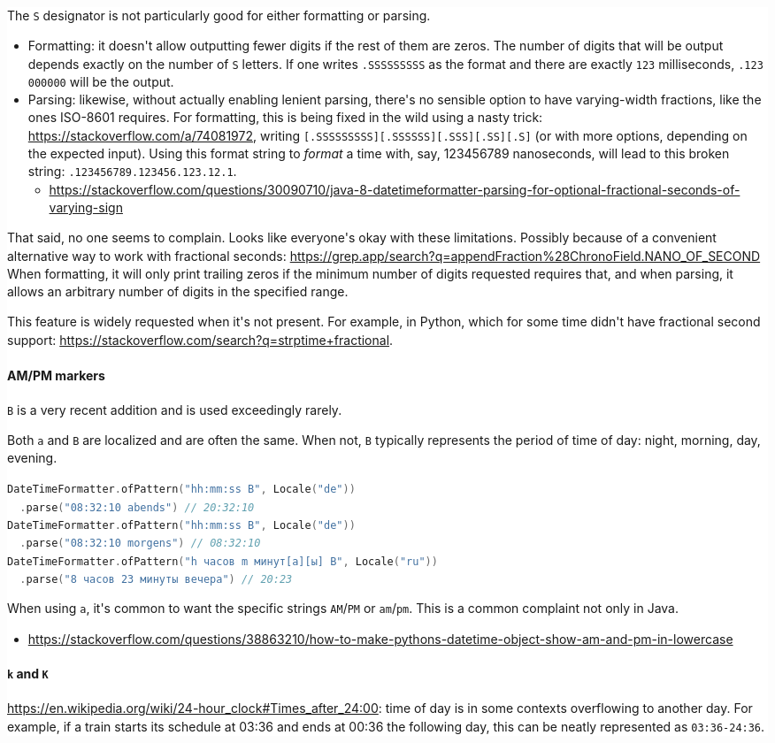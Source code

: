 The `S` designator is not particularly good for either formatting or
parsing.

* Formatting: it doesn't allow outputting fewer digits if the rest of them are
  zeros. The number of digits that will be output depends exactly
  on the number of `S` letters. If one writes `.SSSSSSSSS` as the format and
  there are exactly `123` milliseconds, `.123000000` will be the output.
* Parsing: likewise, without actually enabling lenient parsing, there's no
  sensible option to have varying-width fractions, like the ones ISO-8601
  requires. For formatting, this is being fixed in the wild using a nasty
  trick: <https://stackoverflow.com/a/74081972>, writing
  `[.SSSSSSSSS][.SSSSSS][.SSS][.SS][.S]` (or with more options, depending on
  the expected input). Using this format string to *format* a time with, say,
  123456789 nanoseconds, will lead to this broken string:
  `.123456789.123456.123.12.1`.
  * <https://stackoverflow.com/questions/30090710/java-8-datetimeformatter-parsing-for-optional-fractional-seconds-of-varying-sign>

That said, no one seems to complain. Looks like everyone's okay with these
limitations. Possibly because of a convenient alternative way to work with
fractional seconds:
<https://grep.app/search?q=appendFraction%28ChronoField.NANO_OF_SECOND>
When formatting, it will only print trailing zeros if the minimum number of
digits requested requires that, and when parsing, it allows an arbitrary
number of digits in the specified range.

This feature is widely requested when it's not present. For example, in
Python, which for some time didn't have fractional second support:
<https://stackoverflow.com/search?q=strptime+fractional>.

#### AM/PM markers

`B` is a very recent addition and is used exceedingly rarely.

Both `a` and `B` are localized and are often the same. When not,
`B` typically represents the period of time of day: night, morning,
day, evening.

```kotlin
DateTimeFormatter.ofPattern("hh:mm:ss B", Locale("de"))
  .parse("08:32:10 abends") // 20:32:10
DateTimeFormatter.ofPattern("hh:mm:ss B", Locale("de"))
  .parse("08:32:10 morgens") // 08:32:10
DateTimeFormatter.ofPattern("h часов m минут[а][ы] B", Locale("ru"))
  .parse("8 часов 23 минуты вечера") // 20:23
```

When using `a`, it's common to want the specific strings `AM`/`PM` or `am`/`pm`.
This is a common complaint not only in Java.
* <https://stackoverflow.com/questions/38863210/how-to-make-pythons-datetime-object-show-am-and-pm-in-lowercase>

#### `k` and `K`

<https://en.wikipedia.org/wiki/24-hour_clock#Times_after_24:00>:
time of day is in some contexts overflowing to another day.
For example, if a train starts its schedule at 03:36 and ends at 00:36
the following day, this can be neatly represented as `03:36-24:36`.
